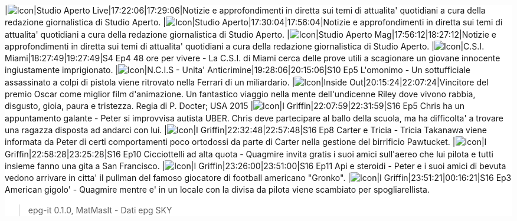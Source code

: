 |![Icon](https://guidatv.sky.it/uuid/dtt_cover_l58VsCKBwnW.png)|Studio Aperto Live|17:22:06|17:29:06|Notizie e approfondimenti in diretta sui temi di attualita&#039; quotidiani a cura della redazione giornalistica di Studio Aperto.
|![Icon](https://guidatv.sky.it/uuid/c60ddf3f-37e0-472e-8bba-da0bb8e3920c/cover?md5ChecksumParam=3963b5058be196763b0a96e8aa1c8f33)|Studio Aperto|17:30:04|17:56:04|Notizie e approfondimenti in diretta sui temi di attualita&#039; quotidiani a cura della redazione giornalistica di Studio Aperto.
|![Icon](https://guidatv.sky.it/uuid/b067ae1d-ddef-4226-8b18-44d83c614943/cover?md5ChecksumParam=3963b5058be196763b0a96e8aa1c8f33)|Studio Aperto Mag|17:56:12|18:27:12|Notizie e approfondimenti in diretta sui temi di attualita&#039; quotidiani a cura della redazione giornalistica di Studio Aperto.
|![Icon](https://guidatv.sky.it/uuid/7d57cb8f-3759-4a05-8acc-a5e2ddc3f5c4/cover?md5ChecksumParam=6c84a11a55f24f24838399273b354b9a)|C.S.I. Miami|18:27:49|19:27:49|S4 Ep4 48 ore per vivere - La C.S.I. di Miami cerca delle prove utili a scagionare un giovane innocente ingiustamente imprigionato.
|![Icon](https://guidatv.sky.it/uuid/1f90c150-0b18-4511-b89f-e2726207a13e/cover?md5ChecksumParam=78acc1076331c12ccb7b7099cb4de15a)|N.C.I.S - Unita&#039; Anticrimine|19:28:06|20:15:06|S10 Ep5 L&#039;omonimo - Un sottufficiale assassinato a colpi di pistola viene ritrovato nella Ferrari di un miliardario.
|![Icon](https://guidatv.sky.it/uuid/93282970-a536-48ae-83aa-d848538c43a0/cover?md5ChecksumParam=543975b33689251f8947415bc1e85f68)|Inside Out|20:15:24|22:07:24|Vincitore del premio Oscar come miglior film d&#039;animazione. Un fantastico viaggio nella mente dell&#039;undicenne Riley dove vivono rabbia, disgusto, gioia, paura e tristezza. Regia di P. Docter; USA 2015
|![Icon](https://guidatv.sky.it/uuid/3a87e93a-75e4-4ce9-9999-f4d69694d66b/cover?md5ChecksumParam=978440a3ead4c89a02adc50782ea0e40)|I Griffin|22:07:59|22:31:59|S16 Ep5 Chris ha un appuntamento galante - Peter si improvvisa autista UBER. Chris deve partecipare al ballo della scuola, ma ha difficolta&#039; a trovare una ragazza disposta ad andarci con lui.
|![Icon](https://guidatv.sky.it/uuid/9ea00915-9435-4e6d-8b51-a8eb782f0158/cover?md5ChecksumParam=978440a3ead4c89a02adc50782ea0e40)|I Griffin|22:32:48|22:57:48|S16 Ep8 Carter e Tricia - Tricia Takanawa viene informata da Peter di certi comportamenti poco ortodossi da parte di Carter nella gestione del birrificio Pawtucket.
|![Icon](https://guidatv.sky.it/uuid/68bd20fb-7bde-4013-a4f0-2977c98598fa/cover?md5ChecksumParam=978440a3ead4c89a02adc50782ea0e40)|I Griffin|22:58:28|23:25:28|S16 Ep10 Cicciottelli ad alta quota - Quagmire invita gratis i suoi amici sull&#039;aereo che lui pilota e tutti insieme fanno una gita a San Francisco.
|![Icon](https://guidatv.sky.it/uuid/cadd5b83-8169-41b3-acaa-5a715c5e7514/cover?md5ChecksumParam=978440a3ead4c89a02adc50782ea0e40)|I Griffin|23:26:00|23:51:00|S16 Ep11 Api e steroidi - Peter e i suoi amici di bevuta vedono arrivare in citta&#039; il pullman del famoso giocatore di football americano &quot;Gronko&quot;.
|![Icon](https://guidatv.sky.it/uuid/543b3c1b-686b-4f83-92ac-583b0bbecc32/cover?md5ChecksumParam=978440a3ead4c89a02adc50782ea0e40)|I Griffin|23:51:21|00:16:21|S16 Ep3 American gigolo&#039; - Quagmire mentre e&#039; in un locale con la divisa da pilota viene scambiato per spogliarellista.



 > epg-it 0.1.0, MatMasIt - Dati epg SKY